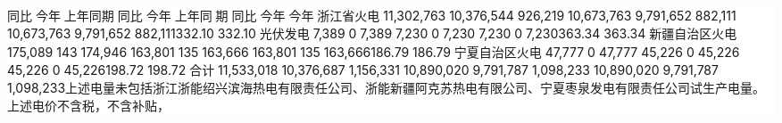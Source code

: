 同比
今年
上年同期
同比
今年
上年同
期
同比
今年
今年
浙江省火电
11,302,763
10,376,544
926,219
10,673,763
9,791,652
882,111
10,673,763
9,791,652
882,111332.10
332.10
光伏发电
7,389
0
7,389
7,230
0
7,230
7,230
0
7,230363.34
363.34
新疆自治区火电
175,089
143
174,946
163,801
135
163,666
163,801
135
163,666186.79
186.79
宁夏自治区火电
47,777
0
47,777
45,226
0
45,226
45,226
0
45,226198.72
198.72
合计
11,533,018
10,376,687
1,156,331
10,890,020
9,791,787
1,098,233
10,890,020
9,791,787
1,098,233上述电量未包括浙江浙能绍兴滨海热电有限责任公司、浙能新疆阿克苏热电有限公司、宁夏枣泉发电有限责任公司试生产电量。上述电价不含税，不含补贴，
